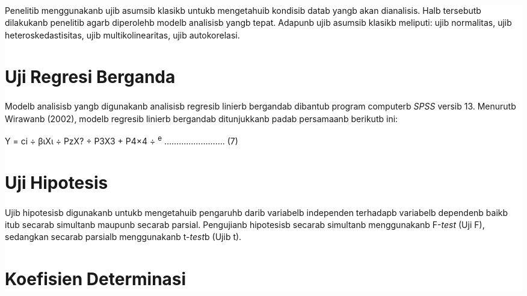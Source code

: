 <p><span class="font7">Peneliti</span><span class="font2">b </span><span class="font7">menggunakan</span><span class="font2">b </span><span class="font7">uji</span><span class="font2">b </span><span class="font7">asumsi</span><span class="font2">b </span><span class="font7">klasik</span><span class="font2">b </span><span class="font7">untuk</span><span class="font2">b </span><span class="font7">mengetahui</span><span class="font2">b </span><span class="font7">kondisi</span><span class="font2">b </span><span class="font7">data</span><span class="font2">b </span><span class="font7">yang</span><span class="font2">b </span><span class="font7">akan dianalisis. Hal</span><span class="font2">b </span><span class="font7">tersebut</span><span class="font2">b </span><span class="font7">dilakukan</span><span class="font2">b </span><span class="font7">peneliti</span><span class="font2">b </span><span class="font7">agar</span><span class="font2">b </span><span class="font7">diperoleh</span><span class="font2">b </span><span class="font7">model</span><span class="font2">b </span><span class="font7">analisis</span><span class="font2">b </span><span class="font7">yang</span><span class="font2">b </span><span class="font7">tepat. Adapun</span><span class="font2">b </span><span class="font7">uji</span><span class="font2">b </span><span class="font7">asumsi</span><span class="font2">b </span><span class="font7">klasik</span><span class="font2">b </span><span class="font7">meliputi: uji</span><span class="font2">b </span><span class="font7">normalitas, uji</span><span class="font2">b </span><span class="font7">heteroskedastisitas, uji</span><span class="font2">b </span><span class="font7">multikolinearitas, uji</span><span class="font2">b </span><span class="font7">autokorelasi.</span></p>
<h1><a name="bookmark24"></a><span class="font7" style="font-weight:bold;"><a name="bookmark25"></a>Uji Regresi Berganda</span></h1>
<p><span class="font7">Model</span><span class="font2">b </span><span class="font7">analisis</span><span class="font2">b </span><span class="font7">yang</span><span class="font2">b </span><span class="font7">digunakan</span><span class="font2">b </span><span class="font7">analisis</span><span class="font2">b </span><span class="font7">regresi</span><span class="font2">b </span><span class="font7">linier</span><span class="font2">b </span><span class="font7">berganda</span><span class="font2">b </span><span class="font7">dibantu</span><span class="font2">b </span><span class="font7">program computer</span><span class="font2">b </span><span class="font7" style="font-style:italic;">SPSS</span><span class="font7"> versi</span><span class="font2">b </span><span class="font7">13. Menurut</span><span class="font2">b </span><span class="font7">Wirawan</span><span class="font2">b </span><span class="font7">(2002), model</span><span class="font2">b </span><span class="font7">regresi</span><span class="font2">b </span><span class="font7">linier</span><span class="font2">b </span><span class="font7">berganda</span><span class="font2">b </span><span class="font7">ditunjukkan</span><span class="font2">b </span><span class="font7">pada</span><span class="font2">b </span><span class="font7">persamaan</span><span class="font2">b </span><span class="font7">berikut</span><span class="font2">b </span><span class="font7">ini:</span></p>
<p><span class="font2">Y = ci ÷ βιXι ÷ PzX? ÷ P3X3 + P4×4 ÷ <sup>e</sup> ……………………. (7)</span></p>
<h1><a name="bookmark26"></a><span class="font7" style="font-weight:bold;"><a name="bookmark27"></a>Uji Hipotesis</span></h1>
<p><span class="font7">Uji</span><span class="font2">b </span><span class="font7">hipotesis</span><span class="font2">b </span><span class="font7">digunakan</span><span class="font2">b </span><span class="font7">untuk</span><span class="font2">b </span><span class="font7">mengetahui</span><span class="font2">b </span><span class="font7">pengaruh</span><span class="font2">b </span><span class="font7">dari</span><span class="font2">b </span><span class="font7">variabel</span><span class="font2">b </span><span class="font7">independen terhadap</span><span class="font2">b </span><span class="font7">variabel</span><span class="font2">b </span><span class="font7">dependen</span><span class="font2">b </span><span class="font7">baik</span><span class="font2">b </span><span class="font7">itu</span><span class="font2">b </span><span class="font7">secara</span><span class="font2">b </span><span class="font7">simultan</span><span class="font2">b </span><span class="font7">maupun</span><span class="font2">b </span><span class="font7">secara</span><span class="font2">b </span><span class="font7">parsial. Pengujian</span><span class="font2">b </span><span class="font7">hipotesis</span><span class="font2">b </span><span class="font7">secara</span><span class="font2">b </span><span class="font7">simultan</span><span class="font2">b </span><span class="font7">menggunakan</span><span class="font2">b </span><span class="font7">F-</span><span class="font7" style="font-style:italic;">test</span><span class="font7"> (Uji F), sedangkan secara</span><span class="font2">b </span><span class="font7">parsial</span><span class="font2">b </span><span class="font7">menggunakan</span><span class="font2">b </span><span class="font7">t-</span><span class="font7" style="font-style:italic;">test</span><span class="font2">b </span><span class="font7">(Uji</span><span class="font2">b </span><span class="font7">t).</span></p>
<h1><a name="bookmark28"></a><span class="font7" style="font-weight:bold;"><a name="bookmark29"></a>Koefisien Determinasi</span></h1>